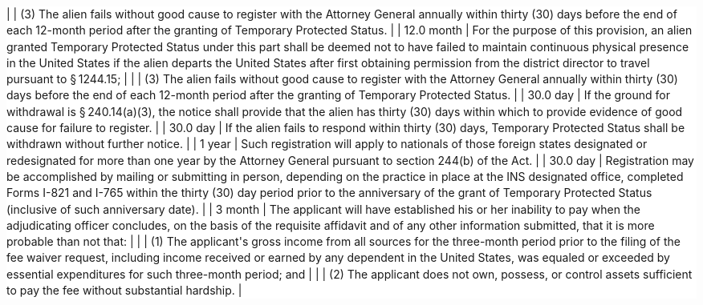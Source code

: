 |            |             (3) The alien fails without good cause to register with the Attorney General annually within thirty (30) days before the end of each 12-month period after the granting of Temporary Protected Status.                                                                                                                                                                                                                                                                                                                                    |
| 12.0 month | For the purpose of this provision, an alien granted Temporary Protected Status under this part shall be deemed not to have failed to maintain continuous physical presence in the United States if the alien departs the United States after first obtaining permission from the district director to travel pursuant to &#167;&#8201;1244.15;                                                                                                                                                                                                        |
|            |             (3) The alien fails without good cause to register with the Attorney General annually within thirty (30) days before the end of each 12-month period after the granting of Temporary Protected Status.                                                                                                                                                                                                                                                                                                                                    |
| 30.0 day   | If the ground for withdrawal is &#167;&#8201;240.14(a)(3), the notice shall provide that the alien has thirty (30) days within which to provide evidence of good cause for failure to register.                                                                                                                                                                                                                                                                                                                                                       |
| 30.0 day   | If the alien fails to respond within thirty (30) days, Temporary Protected Status shall be withdrawn without further notice.                                                                                                                                                                                                                                                                                                                                                                                                                          |
| 1 year     | Such registration will apply to nationals of those foreign states designated or redesignated for more than one year by the Attorney General pursuant to section 244(b) of the Act.                                                                                                                                                                                                                                                                                                                                                                    |
| 30.0 day   | Registration may be accomplished by mailing or submitting in person, depending on the practice in place at the INS designated office, completed Forms I-821 and I-765 within the thirty (30) day period prior to the anniversary of the grant of Temporary Protected Status (inclusive of such anniversary date).                                                                                                                                                                                                                                     |
| 3 month    | The applicant will have established his or her inability to pay when the adjudicating officer concludes, on the basis of the requisite affidavit and of any other information submitted, that it is more probable than not that:                                                                                                                                                                                                                                                                                                                      |
|            |             (1) The applicant's gross income from all sources for the three-month period prior to the filing of the fee waiver request, including income received or earned by any dependent in the United States, was equaled or exceeded by essential expenditures for such three-month period; and                                                                                                                                                                                                                                                 |
|            |             (2) The applicant does not own, possess, or control assets sufficient to pay the fee without substantial hardship.                                                                                                                                                                                                                                                                                                                                                                                                                        |